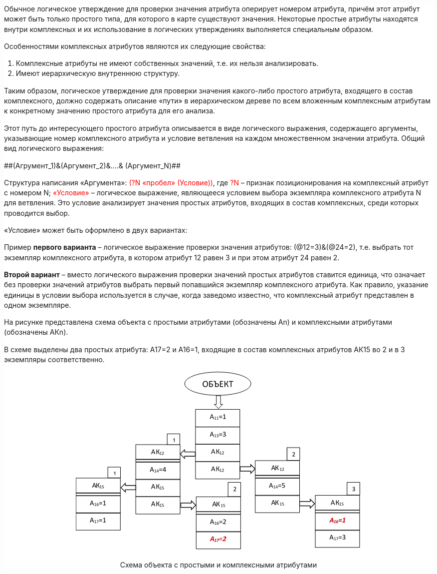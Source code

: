 Обычное логическое утверждение для проверки значения атрибута оперирует номером атрибута, причём этот атрибут может быть только простого типа, для которого в карте существуют значения. Некоторые простые атрибуты находятся внутри комплексных и их использование в логических утверждениях выполняется специальным образом.

Особенностями комплексных атрибутов являются их следующие свойства:
1. Комплексные атрибуты не имеют собственных значений, т.е. их нельзя анализировать.
1. Имеют иерархическую внутреннюю структуру.

Таким образом, логическое утверждение для проверки значения какого-либо простого атрибута, входящего в состав комплексного, должно содержать описание «пути» в иерархическом дереве по всем вложенным комплексным атрибутам к конкретному значению простого атрибута для его анализа.

Этот путь до интересующего простого атрибута описывается в виде логического выражения, содержащего аргументы, указывающие номер комплексного атрибута и условие ветвления на каждом множественном значении атрибута. Общий вид логического выражения:

##(Агрумент_1)&(Аргумент_2)&….& (Аргумент_N)##

Структура написания «Аргумента»: <span style="color:red">(?N «пробел» (Условие))</span>, где
<span style="color:red">?N</span> – признак позиционирования на комплексный атрибут с номером N;
<span style="color:red">«Условие»</span> – логическое выражение, являющееся условием выбора экземпляра комплексного атрибута N для ветвления. Это условие анализирует значения простых атрибутов, входящих в состав комплексных, среди которых проводится выбор.

«Условие» может быть оформлено в двух вариантах:

Пример **первого варианта** – логическое выражение проверки значения атрибутов: (@12=3)&(@24=2), т.е. выбрать тот экземпляр комплексного атрибута, в котором атрибут 12 равен 3 и при этом атрибут 24 равен 2.

**Второй вариант** – вместо логического выражения проверки значений простых атрибутов ставится единица, что означает без проверки значений атрибутов выбрать первый попавшийся экземпляр комплексного атрибута. Как правило, указание единицы в условии выбора используется в случае, когда заведомо известно, что комплексный атрибут представлен в одном экземпляре.

На рисунке представлена схема объекта с простыми атрибутами (обозначены An) и комплексными атрибутами (обозначены АКn).

В схеме выделены два простых атрибута: А17=2 и А16=1, входящие в состав комплексных атрибутов АК15 во 2 и в 3 экземпляры соответственно.

<p align="center">
<img src="_images/scheme_complexatr2.png">
</p>
<p align="center">
Схема объекта с простыми и комплексными атрибутами
</p>
